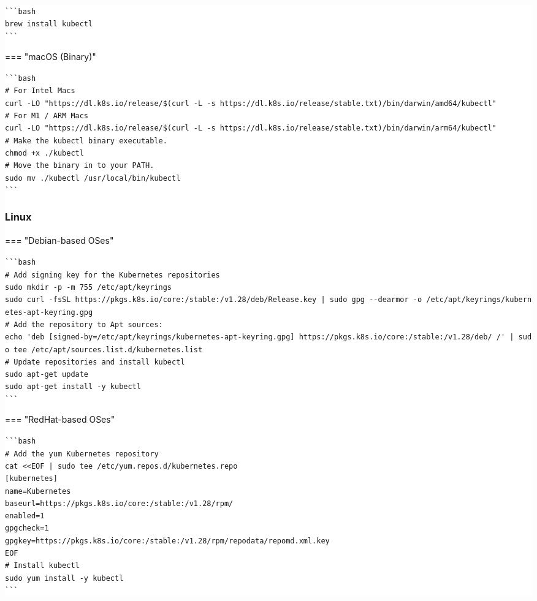    ```bash
    brew install kubectl
    ```

=== "macOS (Binary)"

    ```bash
    # For Intel Macs
    curl -LO "https://dl.k8s.io/release/$(curl -L -s https://dl.k8s.io/release/stable.txt)/bin/darwin/amd64/kubectl"
    # For M1 / ARM Macs
    curl -LO "https://dl.k8s.io/release/$(curl -L -s https://dl.k8s.io/release/stable.txt)/bin/darwin/arm64/kubectl"
    # Make the kubectl binary executable.
    chmod +x ./kubectl
    # Move the binary in to your PATH.
    sudo mv ./kubectl /usr/local/bin/kubectl
    ```

### Linux

=== "Debian-based OSes"

    ```bash
    # Add signing key for the Kubernetes repositories
    sudo mkdir -p -m 755 /etc/apt/keyrings
    sudo curl -fsSL https://pkgs.k8s.io/core:/stable:/v1.28/deb/Release.key | sudo gpg --dearmor -o /etc/apt/keyrings/kubernetes-apt-keyring.gpg
    # Add the repository to Apt sources:
    echo 'deb [signed-by=/etc/apt/keyrings/kubernetes-apt-keyring.gpg] https://pkgs.k8s.io/core:/stable:/v1.28/deb/ /' | sudo tee /etc/apt/sources.list.d/kubernetes.list
    # Update repositories and install kubectl
    sudo apt-get update
    sudo apt-get install -y kubectl
    ```

=== "RedHat-based OSes"

    ```bash
    # Add the yum Kubernetes repository
    cat <<EOF | sudo tee /etc/yum.repos.d/kubernetes.repo
    [kubernetes]
    name=Kubernetes
    baseurl=https://pkgs.k8s.io/core:/stable:/v1.28/rpm/
    enabled=1
    gpgcheck=1
    gpgkey=https://pkgs.k8s.io/core:/stable:/v1.28/rpm/repodata/repomd.xml.key
    EOF
    # Install kubectl
    sudo yum install -y kubectl
    ```
